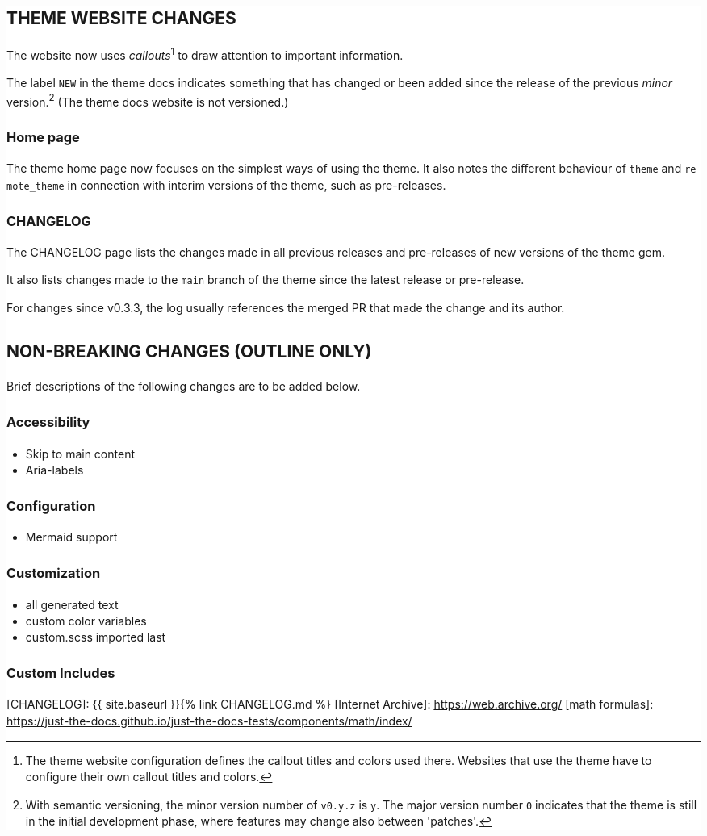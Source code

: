 ## THEME WEBSITE CHANGES

The website now uses *callouts*[^callouts] to draw attention to important information.

[^callouts]:
    The theme website configuration defines the callout titles and colors used there.
    Websites that use the theme have to configure their own callout titles and colors.

The label `NEW` in the theme docs indicates something that has changed or been added
since the release of the previous *minor* version.[^minor]
(The theme docs website is not versioned.)

[^minor]:
    With semantic versioning, the minor version number of `v0.y.z` is `y`.
    The major version number `0` indicates that the theme is still in the initial development phase,
    where features may change also between 'patches'.

### Home page

The theme home page now focuses on the simplest ways of using the theme.
It also notes the different behaviour of `theme` and `remote_theme` in connection
with interim versions of the theme, such as pre-releases.

### CHANGELOG

The CHANGELOG page lists the changes made in all previous releases and pre-releases of new versions of the theme gem.

It also lists changes made to the `main` branch of the theme since the latest release or pre-release.

For changes since v0.3.3, the log usually references the merged PR that made the change and its author.

## NON-BREAKING CHANGES (OUTLINE ONLY)

Brief descriptions of the following changes are to be added below.

### Accessibility

- Skip to main content
- Aria-labels

### Configuration

- Mermaid support

### Customization

- all generated text
- custom color variables
- custom.scss imported last

### Custom Includes


[CHANGELOG]: {{ site.baseurl }}{% link CHANGELOG.md %}
[Internet Archive]: https://web.archive.org/
[math formulas]: https://just-the-docs.github.io/just-the-docs-tests/components/math/index/